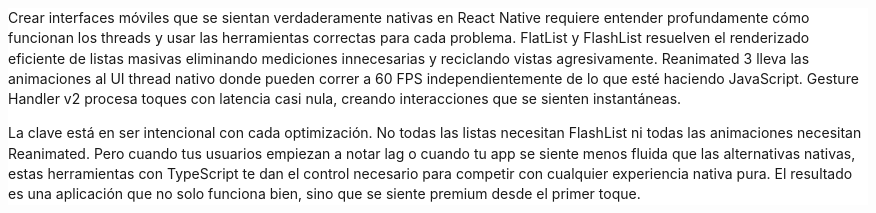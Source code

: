 Crear interfaces móviles que se sientan verdaderamente nativas en React Native requiere entender profundamente cómo funcionan los threads y usar las herramientas correctas para cada problema. FlatList y FlashList resuelven el renderizado eficiente de listas masivas eliminando mediciones innecesarias y reciclando vistas agresivamente. Reanimated 3 lleva las animaciones al UI thread nativo donde pueden correr a 60 FPS independientemente de lo que esté haciendo JavaScript. Gesture Handler v2 procesa toques con latencia casi nula, creando interacciones que se sienten instantáneas.

La clave está en ser intencional con cada optimización. No todas las listas necesitan FlashList ni todas las animaciones necesitan Reanimated. Pero cuando tus usuarios empiezan a notar lag o cuando tu app se siente menos fluida que las alternativas nativas, estas herramientas con TypeScript te dan el control necesario para competir con cualquier experiencia nativa pura. El resultado es una aplicación que no solo funciona bien, sino que se siente premium desde el primer toque.
